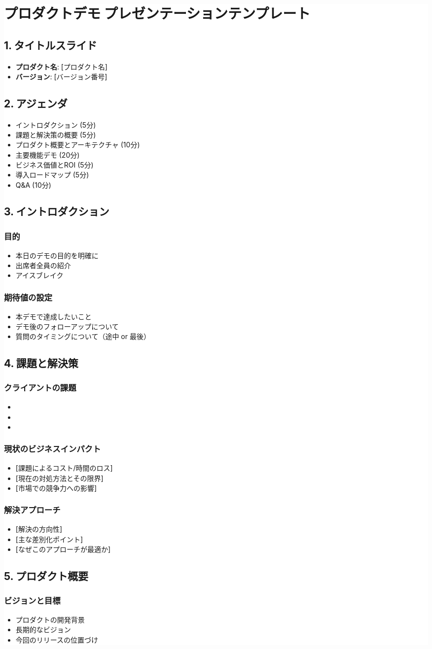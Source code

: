 # プロダクトデモ プレゼンテーションテンプレート

## 1. タイトルスライド
- **プロダクト名**: [プロダクト名]
- **バージョン**: [バージョン番号]

## 2. アジェンダ
- イントロダクション (5分)
- 課題と解決策の概要 (5分)
- プロダクト概要とアーキテクチャ (10分)
- 主要機能デモ (20分)
- ビジネス価値とROI (5分)
- 導入ロードマップ (5分)
- Q&A (10分)

## 3. イントロダクション
### 目的
- 本日のデモの目的を明確に
- 出席者全員の紹介
- アイスブレイク

### 期待値の設定
- 本デモで達成したいこと
- デモ後のフォローアップについて
- 質問のタイミングについて（途中 or 最後）

## 4. 課題と解決策
### クライアントの課題
- [課題1]: [詳細説明]
- [課題2]: [詳細説明]
- [課題3]: [詳細説明]

### 現状のビジネスインパクト
- [課題によるコスト/時間のロス]
- [現在の対処方法とその限界]
- [市場での競争力への影響]

### 解決アプローチ
- [解決の方向性]
- [主な差別化ポイント]
- [なぜこのアプローチが最適か]

## 5. プロダクト概要
### ビジョンと目標
- プロダクトの開発背景
- 長期的なビジョン
- 今回のリリースの位置づけ
